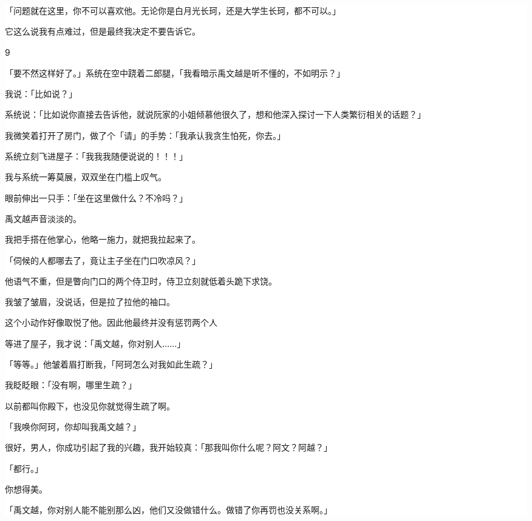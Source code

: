 「问题就在这里，你不可以喜欢他。无论你是白月光长珂，还是大学生长珂，都不可以。」


它这么说我有点难过，但是最终我决定不要告诉它。


9


「要不然这样好了。」系统在空中跷着二郎腿，「我看暗示禹文越是听不懂的，不如明示？」


我说：「比如说？」


系统说：「比如说你直接去告诉他，就说阮家的小姐倾慕他很久了，想和他深入探讨一下人类繁衍相关的话题？」


我微笑着打开了房门，做了个「请」的手势：「我承认我贪生怕死，你去。」


系统立刻飞进屋子：「我我我随便说说的！！！」


我与系统一筹莫展，双双坐在门槛上叹气。


眼前伸出一只手：「坐在这里做什么？不冷吗？」


禹文越声音淡淡的。


我把手搭在他掌心，他略一施力，就把我拉起来了。


「伺候的人都哪去了，竟让主子坐在门口吹凉风？」


他语气不重，但是瞥向门口的两个侍卫时，侍卫立刻就低着头跪下求饶。


我皱了皱眉，没说话，但是拉了拉他的袖口。


这个小动作好像取悦了他。因此他最终并没有惩罚两个人


等进了屋子，我才说：「禹文越，你对别人……」


「等等。」他皱着眉打断我，「阿珂怎么对我如此生疏？」


我眨眨眼：「没有啊，哪里生疏？」


以前都叫你殿下，也没见你就觉得生疏了啊。


「我唤你阿珂，你却叫我禹文越？」


很好，男人，你成功引起了我的兴趣，我开始较真：「那我叫你什么呢？阿文？阿越？」


「都行。」


你想得美。


「禹文越，你对别人能不能别那么凶，他们又没做错什么。做错了你再罚也没关系啊。」
